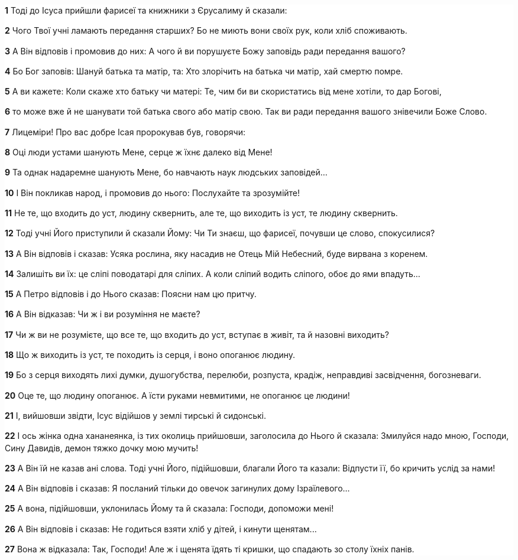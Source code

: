 **1** Тоді до Ісуса прийшли фарисеї та книжники з Єрусалиму й сказали:

**2** Чого Твої учні ламають передання старших? Бо не миють вони своїх рук, коли хліб споживають.

**3** А Він відповів і промовив до них: А чого й ви порушуєте Божу заповідь ради передання вашого?

**4** Бо Бог заповів: Шануй батька та матір, та: Хто злорічить на батька чи матір, хай смертю помре.

**5** А ви кажете: Коли скаже хто батьку чи матері: Те, чим би ви скористатись від мене хотіли, то дар Богові,

**6** то може вже й не шанувати той батька свого або матір свою. Так ви ради передання вашого знівечили Боже Слово.

**7** Лицеміри! Про вас добре Ісая пророкував був, говорячи:

**8** Оці люди устами шанують Мене, серце ж їхнє далеко від Мене!

**9** Та однак надаремне шанують Мене, бо навчають наук людських заповідей...

**10** І Він покликав народ, і промовив до нього: Послухайте та зрозумійте!

**11** Не те, що входить до уст, людину сквернить, але те, що виходить із уст, те людину сквернить.

**12** Тоді учні Його приступили й сказали Йому: Чи Ти знаєш, що фарисеї, почувши це слово, спокусилися?

**13** А Він відповів і сказав: Усяка рослина, яку насадив не Отець Мій Небесний, буде вирвана з коренем.

**14** Залишіть ви їх: це сліпі поводатарі для сліпих. А коли сліпий водить сліпого, обоє до ями впадуть...

**15** А Петро відповів і до Нього сказав: Поясни нам цю притчу.

**16** А Він відказав: Чи ж і ви розуміння не маєте?

**17** Чи ж ви не розумієте, що все те, що входить до уст, вступає в живіт, та й назовні виходить?

**18** Що ж виходить із уст, те походить із серця, і воно опоганює людину.

**19** Бо з серця виходять лихі думки, душогубства, перелюби, розпуста, крадіж, неправдиві засвідчення, богозневаги.

**20** Оце те, що людину опоганює. А їсти руками невмитими, не опоганює це людини!

**21** І, вийшовши звідти, Ісус відійшов у землі тирські й сидонські.

**22** І ось жінка одна хананеянка, із тих околиць прийшовши, заголосила до Нього й сказала: Змилуйся надо мною, Господи, Сину Давидів, демон тяжко дочку мою мучить!

**23** А Він їй не казав ані слова. Тоді учні Його, підійшовши, благали Його та казали: Відпусти її, бо кричить услід за нами!

**24** А Він відповів і сказав: Я посланий тільки до овечок загинулих дому Ізраїлевого...

**25** А вона, підійшовши, уклонилась Йому та й сказала: Господи, допоможи мені!

**26** А Він відповів і сказав: Не годиться взяти хліб у дітей, і кинути щенятам...

**27** Вона ж відказала: Так, Господи! Але ж і щенята їдять ті кришки, що спадають зо столу їхніх панів.

